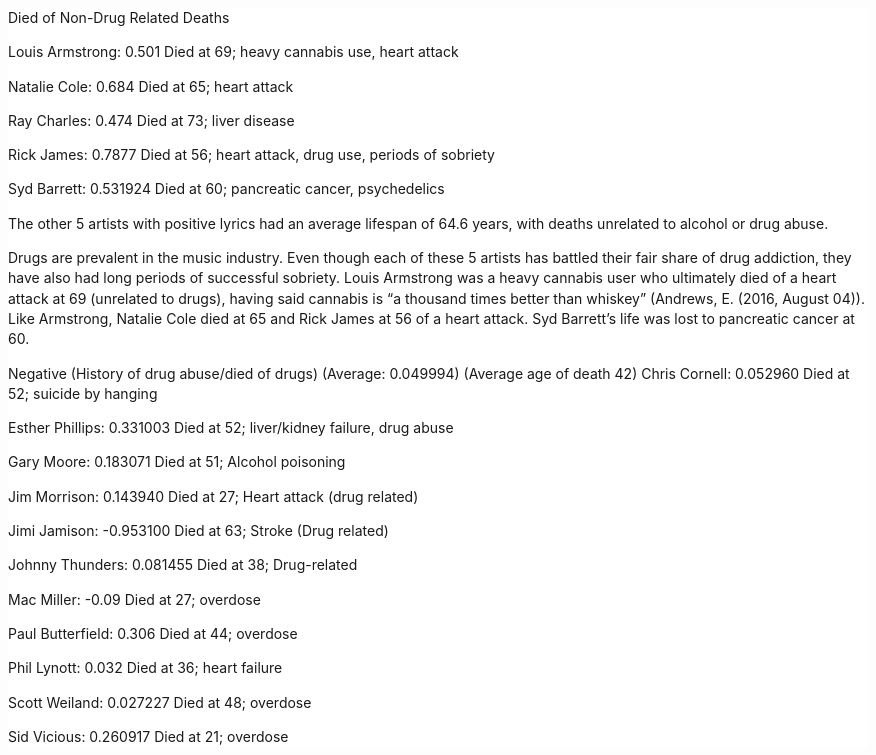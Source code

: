 Died of Non-Drug Related Deaths

Louis Armstrong: 0.501
Died at 69; heavy cannabis use, heart attack

Natalie Cole: 0.684
Died at 65; heart attack

Ray Charles: 0.474
Died at 73; liver disease

Rick James: 0.7877
Died at 56; heart attack, drug use, periods of sobriety

Syd Barrett: 0.531924
Died at 60; pancreatic cancer, psychedelics

The other 5 artists with positive lyrics had an average lifespan of 64.6 years, with deaths unrelated to alcohol or drug abuse.

Drugs are prevalent in the music industry. Even though each of these 5 artists has battled their fair share of drug addiction, they have also had long periods of successful sobriety. Louis Armstrong was a heavy cannabis user who ultimately died of a heart attack at 69 (unrelated to drugs), having said cannabis is “a thousand times better than whiskey” (Andrews, E. (2016, August 04)). Like Armstrong, Natalie Cole died at 65 and Rick James at 56 of a heart attack. Syd Barrett’s life was lost to pancreatic cancer at 60.

Negative (History of drug abuse/died of drugs) (Average: 0.049994) (Average age of death 42)
Chris Cornell: 0.052960
Died at 52; suicide by hanging

Esther Phillips: 0.331003
Died at 52; liver/kidney failure, drug abuse

Gary Moore: 0.183071
Died at 51; Alcohol poisoning

Jim Morrison: 0.143940
Died at 27; Heart attack (drug related)

Jimi Jamison: -0.953100
Died at 63; Stroke (Drug related)

Johnny Thunders: 0.081455
Died at 38; Drug-related

Mac Miller: -0.09
Died at 27; overdose

Paul Butterfield: 0.306
Died at 44; overdose

Phil Lynott: 0.032
Died at 36; heart failure

Scott Weiland: 0.027227
Died at 48; overdose

Sid Vicious: 0.260917
Died at 21; overdose
